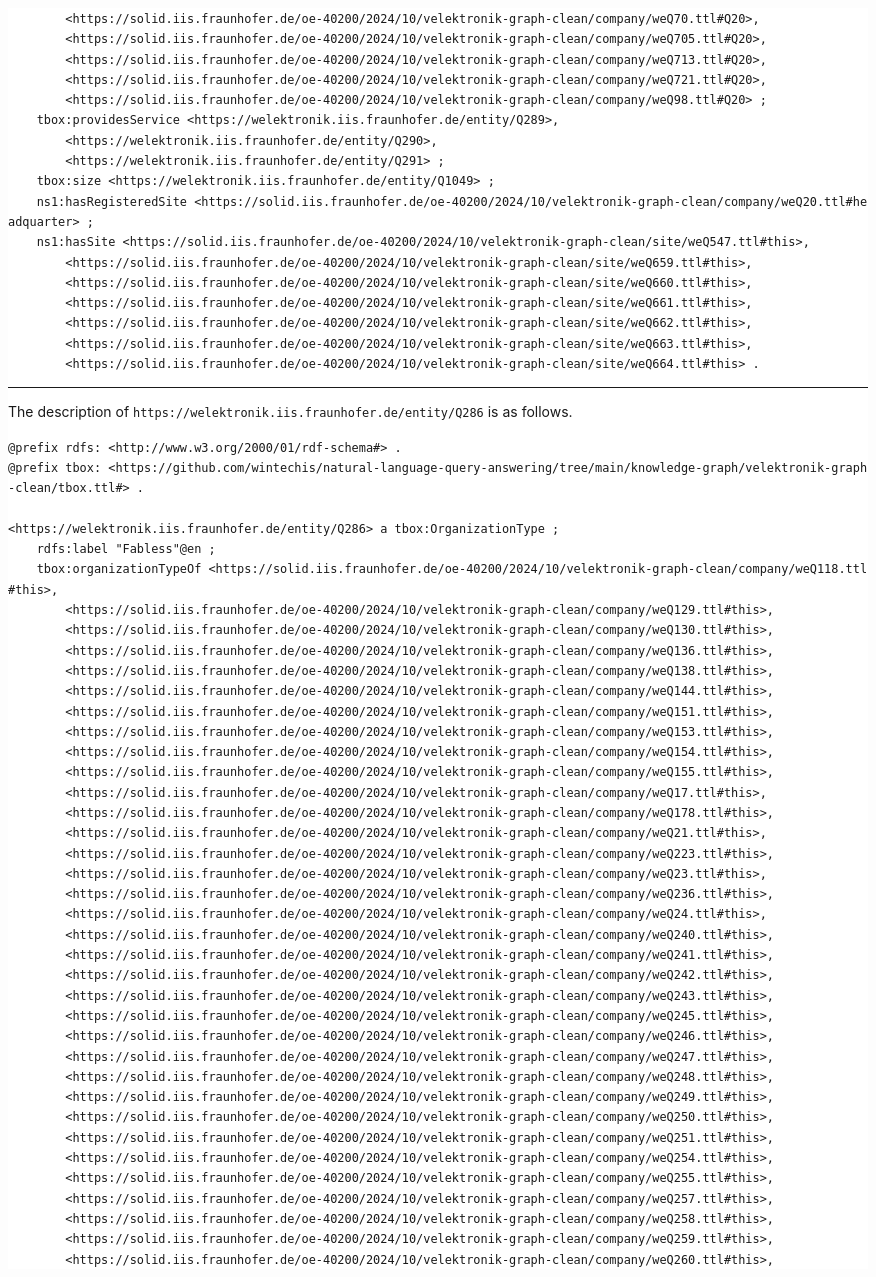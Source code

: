             <https://solid.iis.fraunhofer.de/oe-40200/2024/10/velektronik-graph-clean/company/weQ70.ttl#Q20>,
            <https://solid.iis.fraunhofer.de/oe-40200/2024/10/velektronik-graph-clean/company/weQ705.ttl#Q20>,
            <https://solid.iis.fraunhofer.de/oe-40200/2024/10/velektronik-graph-clean/company/weQ713.ttl#Q20>,
            <https://solid.iis.fraunhofer.de/oe-40200/2024/10/velektronik-graph-clean/company/weQ721.ttl#Q20>,
            <https://solid.iis.fraunhofer.de/oe-40200/2024/10/velektronik-graph-clean/company/weQ98.ttl#Q20> ;
        tbox:providesService <https://welektronik.iis.fraunhofer.de/entity/Q289>,
            <https://welektronik.iis.fraunhofer.de/entity/Q290>,
            <https://welektronik.iis.fraunhofer.de/entity/Q291> ;
        tbox:size <https://welektronik.iis.fraunhofer.de/entity/Q1049> ;
        ns1:hasRegisteredSite <https://solid.iis.fraunhofer.de/oe-40200/2024/10/velektronik-graph-clean/company/weQ20.ttl#headquarter> ;
        ns1:hasSite <https://solid.iis.fraunhofer.de/oe-40200/2024/10/velektronik-graph-clean/site/weQ547.ttl#this>,
            <https://solid.iis.fraunhofer.de/oe-40200/2024/10/velektronik-graph-clean/site/weQ659.ttl#this>,
            <https://solid.iis.fraunhofer.de/oe-40200/2024/10/velektronik-graph-clean/site/weQ660.ttl#this>,
            <https://solid.iis.fraunhofer.de/oe-40200/2024/10/velektronik-graph-clean/site/weQ661.ttl#this>,
            <https://solid.iis.fraunhofer.de/oe-40200/2024/10/velektronik-graph-clean/site/weQ662.ttl#this>,
            <https://solid.iis.fraunhofer.de/oe-40200/2024/10/velektronik-graph-clean/site/weQ663.ttl#this>,
            <https://solid.iis.fraunhofer.de/oe-40200/2024/10/velektronik-graph-clean/site/weQ664.ttl#this> .

***

The description of `https://welektronik.iis.fraunhofer.de/entity/Q286` is as follows.

    @prefix rdfs: <http://www.w3.org/2000/01/rdf-schema#> .
    @prefix tbox: <https://github.com/wintechis/natural-language-query-answering/tree/main/knowledge-graph/velektronik-graph-clean/tbox.ttl#> .
    
    <https://welektronik.iis.fraunhofer.de/entity/Q286> a tbox:OrganizationType ;
        rdfs:label "Fabless"@en ;
        tbox:organizationTypeOf <https://solid.iis.fraunhofer.de/oe-40200/2024/10/velektronik-graph-clean/company/weQ118.ttl#this>,
            <https://solid.iis.fraunhofer.de/oe-40200/2024/10/velektronik-graph-clean/company/weQ129.ttl#this>,
            <https://solid.iis.fraunhofer.de/oe-40200/2024/10/velektronik-graph-clean/company/weQ130.ttl#this>,
            <https://solid.iis.fraunhofer.de/oe-40200/2024/10/velektronik-graph-clean/company/weQ136.ttl#this>,
            <https://solid.iis.fraunhofer.de/oe-40200/2024/10/velektronik-graph-clean/company/weQ138.ttl#this>,
            <https://solid.iis.fraunhofer.de/oe-40200/2024/10/velektronik-graph-clean/company/weQ144.ttl#this>,
            <https://solid.iis.fraunhofer.de/oe-40200/2024/10/velektronik-graph-clean/company/weQ151.ttl#this>,
            <https://solid.iis.fraunhofer.de/oe-40200/2024/10/velektronik-graph-clean/company/weQ153.ttl#this>,
            <https://solid.iis.fraunhofer.de/oe-40200/2024/10/velektronik-graph-clean/company/weQ154.ttl#this>,
            <https://solid.iis.fraunhofer.de/oe-40200/2024/10/velektronik-graph-clean/company/weQ155.ttl#this>,
            <https://solid.iis.fraunhofer.de/oe-40200/2024/10/velektronik-graph-clean/company/weQ17.ttl#this>,
            <https://solid.iis.fraunhofer.de/oe-40200/2024/10/velektronik-graph-clean/company/weQ178.ttl#this>,
            <https://solid.iis.fraunhofer.de/oe-40200/2024/10/velektronik-graph-clean/company/weQ21.ttl#this>,
            <https://solid.iis.fraunhofer.de/oe-40200/2024/10/velektronik-graph-clean/company/weQ223.ttl#this>,
            <https://solid.iis.fraunhofer.de/oe-40200/2024/10/velektronik-graph-clean/company/weQ23.ttl#this>,
            <https://solid.iis.fraunhofer.de/oe-40200/2024/10/velektronik-graph-clean/company/weQ236.ttl#this>,
            <https://solid.iis.fraunhofer.de/oe-40200/2024/10/velektronik-graph-clean/company/weQ24.ttl#this>,
            <https://solid.iis.fraunhofer.de/oe-40200/2024/10/velektronik-graph-clean/company/weQ240.ttl#this>,
            <https://solid.iis.fraunhofer.de/oe-40200/2024/10/velektronik-graph-clean/company/weQ241.ttl#this>,
            <https://solid.iis.fraunhofer.de/oe-40200/2024/10/velektronik-graph-clean/company/weQ242.ttl#this>,
            <https://solid.iis.fraunhofer.de/oe-40200/2024/10/velektronik-graph-clean/company/weQ243.ttl#this>,
            <https://solid.iis.fraunhofer.de/oe-40200/2024/10/velektronik-graph-clean/company/weQ245.ttl#this>,
            <https://solid.iis.fraunhofer.de/oe-40200/2024/10/velektronik-graph-clean/company/weQ246.ttl#this>,
            <https://solid.iis.fraunhofer.de/oe-40200/2024/10/velektronik-graph-clean/company/weQ247.ttl#this>,
            <https://solid.iis.fraunhofer.de/oe-40200/2024/10/velektronik-graph-clean/company/weQ248.ttl#this>,
            <https://solid.iis.fraunhofer.de/oe-40200/2024/10/velektronik-graph-clean/company/weQ249.ttl#this>,
            <https://solid.iis.fraunhofer.de/oe-40200/2024/10/velektronik-graph-clean/company/weQ250.ttl#this>,
            <https://solid.iis.fraunhofer.de/oe-40200/2024/10/velektronik-graph-clean/company/weQ251.ttl#this>,
            <https://solid.iis.fraunhofer.de/oe-40200/2024/10/velektronik-graph-clean/company/weQ254.ttl#this>,
            <https://solid.iis.fraunhofer.de/oe-40200/2024/10/velektronik-graph-clean/company/weQ255.ttl#this>,
            <https://solid.iis.fraunhofer.de/oe-40200/2024/10/velektronik-graph-clean/company/weQ257.ttl#this>,
            <https://solid.iis.fraunhofer.de/oe-40200/2024/10/velektronik-graph-clean/company/weQ258.ttl#this>,
            <https://solid.iis.fraunhofer.de/oe-40200/2024/10/velektronik-graph-clean/company/weQ259.ttl#this>,
            <https://solid.iis.fraunhofer.de/oe-40200/2024/10/velektronik-graph-clean/company/weQ260.ttl#this>,